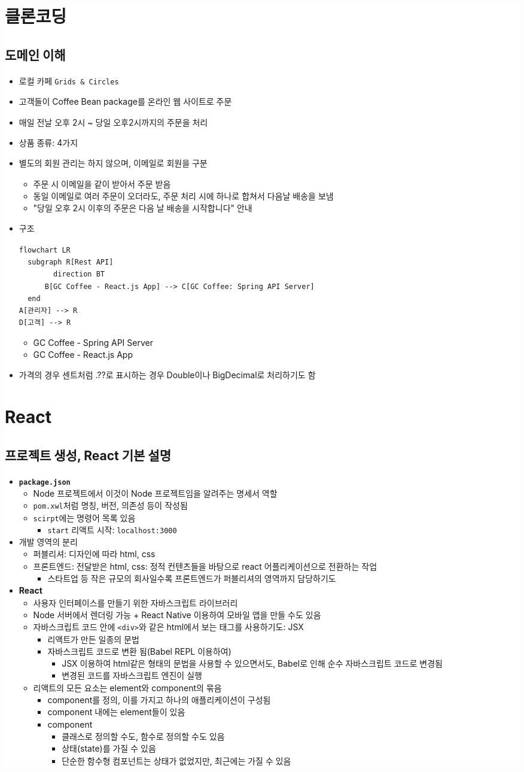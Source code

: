 # 클론코딩

## 도메인 이해

- 로컬 카페 `Grids & Circles`

- 고객들이 Coffee Bean package를 온라인 웹 사이트로 주문

- 매일 전날 오후 2시 ~ 당일 오후2시까지의 주문을 처리

- 상품 종류: 4가지

- 별도의 회원 관리는 하지 않으며, 이메일로 회원을 구분

  - 주문 시 이메일을 같이 받아서 주문 받음
  - 동일 이메일로 여러 주문이 오더라도, 주문 처리 시에 하나로 합쳐서 다음날 배송을 보냄
  - "당일 오후 2시 이후의 주문은 다음 날 배송을 시작합니다" 안내

- 구조

  ```mermaid
  flowchart LR
  	subgraph R[Rest API]
          direction BT
  		B[GC Coffee - React.js App] --> C[GC Coffee: Spring API Server]
  	end
  A[관리자] --> R
  D[고객] --> R
  
  ```

  - GC Coffee - Spring API Server
  - GC Coffee - React.js App

- 가격의 경우 센트처럼 .??로 표시하는 경우 Double이나 BigDecimal로 처리하기도 함



# React

## 프로젝트 생성, React 기본 설명

- **`package.json`**
  - Node 프로젝트에서 이것이 Node 프로젝트임을 알려주는 명세서 역할
  - `pom.xwl`처럼 명칭, 버전, 의존성 등이 작성됨
  - `scirpt`에는 명령어 목록 있음
    - `start` 리액트 시작: `localhost:3000`
- 개발 영역의 분리
  - 퍼블리셔: 디자인에 따라 html, css
  - 프론트엔드: 전달받은 html, css: 정적 컨텐츠들을 바탕으로 react 어플리케이션으로 전환하는 작업
    - 스타트업 등 작은 규모의 회사일수록 프론트엔드가 퍼블리셔의 영역까지 담당하기도
- **React**
  - 사용자 인터페이스를 만들기 위한 자바스크립트 라이브러리
  - Node 서버에서 렌더링 가능 + React Native 이용하여 모바일 앱을 만들 수도 있음
  - 자바스크립트 코드 안에 `<div>`와 같은 html에서 보는 태그를 사용하기도: JSX
    - 리액트가 만든 일종의 문법
    - 자바스크립트 코드로 변환 됨(Babel REPL 이용하여)
      - JSX 이용하여 html같은 형태의 문법을 사용할 수 있으면서도, Babel로 인해 순수 자바스크립트 코드로 변경됨
      - 변경된 코드를 자바스크립트 엔진이 실행
  - 리액트의 모든 요소는 element와 component의 묶음
    - component를 정의, 이를 가지고 하나의 애플리케이션이 구성됨
    - component 내에는 element들이 있음
    - component
      - 클래스로 정의할 수도, 함수로 정의할 수도 있음
      - 상태(state)를 가질 수 있음
      - 단순한 함수형 컴포넌트는 상태가 없었지만, 최근에는 가질 수 있음